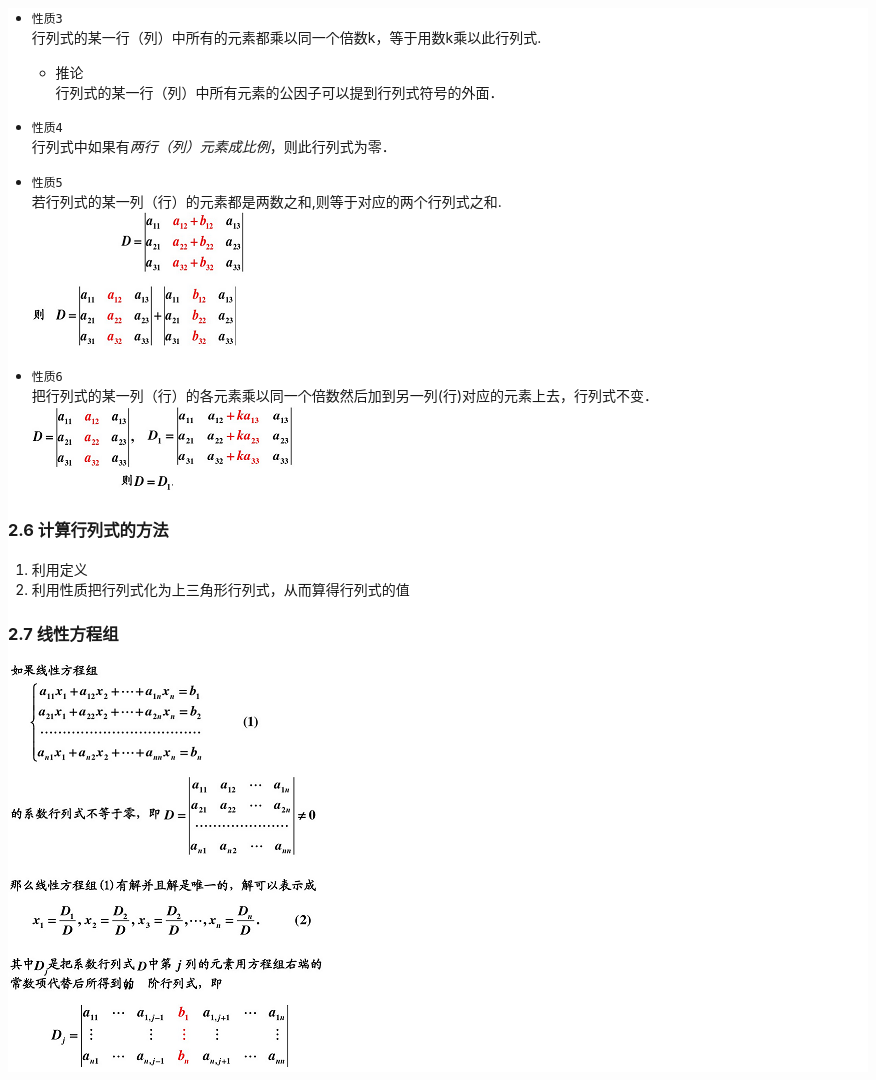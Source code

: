 - `性质3`    
  行列式的某一行（列）中所有的元素都乘以同一个倍数k，等于用数k乘以此行列式.  
  - 推论      
  行列式的某一行（列）中所有元素的公因子可以提到行列式符号的外面．  
  
- `性质4`    
  行列式中如果有*两行（列）元素成比例*，则此行列式为零．  

- `性质5`  
  若行列式的某一列（行）的元素都是两数之和,则等于对应的两个行列式之和.  
    ![20161129aaa27174444320](../../images/files/20161127174444320.png)  

- `性质6`   
  把行列式的某一列（行）的各元素乘以同一个倍数然后加到另一列(行)对应的元素上去，行列式不变．  
    ![20161129aaa27174726652](../../images/files/20161127174726652.png)  

### 2.6 计算行列式的方法

1. 利用定义
2. 利用性质把行列式化为上三角形行列式，从而算得行列式的值

### 2.7 线性方程组

![20161129aaa27190136630](../../images/files/20161127190136630.png)

![20161129aaa27190250006](../../images/files/20161127190250006.png)
